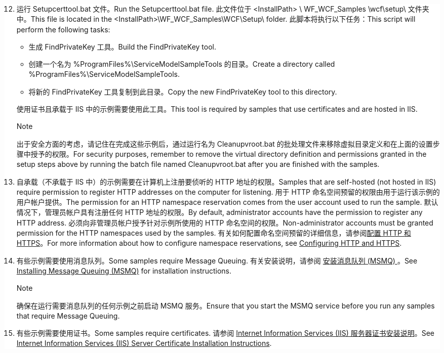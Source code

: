 12. <span data-ttu-id="d734d-147">运行 Setupcerttool.bat 文件。</span><span class="sxs-lookup"><span data-stu-id="d734d-147">Run the Setupcerttool.bat file.</span></span> <span data-ttu-id="d734d-148">此文件位于  \<InstallPath> \ WF_WCF_Samples \wcf\setup\ 文件夹中。</span><span class="sxs-lookup"><span data-stu-id="d734d-148">This file is located in the  \<InstallPath>\WF_WCF_Samples\WCF\Setup\  folder.</span></span>  <span data-ttu-id="d734d-149">此脚本将执行以下任务：</span><span class="sxs-lookup"><span data-stu-id="d734d-149">This script will perform the following tasks:</span></span>

    - <span data-ttu-id="d734d-150">生成 FindPrivateKey 工具。</span><span class="sxs-lookup"><span data-stu-id="d734d-150">Build the FindPrivateKey tool.</span></span>

    - <span data-ttu-id="d734d-151">创建一个名为 %ProgramFiles%\ServiceModelSampleTools 的目录。</span><span class="sxs-lookup"><span data-stu-id="d734d-151">Create a directory called %ProgramFiles%\ServiceModelSampleTools.</span></span>

    - <span data-ttu-id="d734d-152">将新的 FindPrivateKey 工具复制到此目录。</span><span class="sxs-lookup"><span data-stu-id="d734d-152">Copy the new FindPrivateKey tool to this directory.</span></span>

    <span data-ttu-id="d734d-153">使用证书且承载于 IIS 中的示例需要使用此工具。</span><span class="sxs-lookup"><span data-stu-id="d734d-153">This tool is required by samples that use certificates and are hosted in IIS.</span></span>

    > [!NOTE]
    > <span data-ttu-id="d734d-154">出于安全方面的考虑，请记住在完成这些示例后，通过运行名为 Cleanupvroot.bat 的批处理文件来移除虚拟目录定义和在上面的设置步骤中授予的权限。</span><span class="sxs-lookup"><span data-stu-id="d734d-154">For security purposes, remember to remove the virtual directory definition and permissions granted in the setup steps above by running the batch file named Cleanupvroot.bat after you are finished with the samples.</span></span>

13. <span data-ttu-id="d734d-155">自承载（不承载于 IIS 中）的示例需要在计算机上注册要侦听的 HTTP 地址的权限。</span><span class="sxs-lookup"><span data-stu-id="d734d-155">Samples that are self-hosted (not hosted in IIS) require permission to register HTTP addresses on the computer for listening.</span></span> <span data-ttu-id="d734d-156">用于 HTTP 命名空间预留的权限由用于运行该示例的用户帐户提供。</span><span class="sxs-lookup"><span data-stu-id="d734d-156">The permission for an HTTP namespace reservation comes from the user account used to run the sample.</span></span> <span data-ttu-id="d734d-157">默认情况下，管理员帐户具有注册任何 HTTP 地址的权限。</span><span class="sxs-lookup"><span data-stu-id="d734d-157">By default, administrator accounts have the permission to register any HTTP address.</span></span> <span data-ttu-id="d734d-158">必须向非管理员帐户授予针对示例所使用的 HTTP 命名空间的权限。</span><span class="sxs-lookup"><span data-stu-id="d734d-158">Non-administrator accounts must be granted permission for the HTTP namespaces used by the samples.</span></span> <span data-ttu-id="d734d-159">有关如何配置命名空间预留的详细信息，请参阅[配置 HTTP 和 HTTPS](../feature-details/configuring-http-and-https.md)。</span><span class="sxs-lookup"><span data-stu-id="d734d-159">For more information about how to configure namespace reservations, see [Configuring HTTP and HTTPS](../feature-details/configuring-http-and-https.md).</span></span>

14. <span data-ttu-id="d734d-160">有些示例需要使用消息队列。</span><span class="sxs-lookup"><span data-stu-id="d734d-160">Some samples require Message Queuing.</span></span> <span data-ttu-id="d734d-161">有关安装说明，请参阅 [安装消息队列 (MSMQ) ](installing-message-queuing-msmq.md) 。</span><span class="sxs-lookup"><span data-stu-id="d734d-161">See [Installing Message Queuing (MSMQ)](installing-message-queuing-msmq.md) for installation instructions.</span></span>

    > [!NOTE]
    > <span data-ttu-id="d734d-162">确保在运行需要消息队列的任何示例之前启动 MSMQ 服务。</span><span class="sxs-lookup"><span data-stu-id="d734d-162">Ensure that you start the MSMQ service before you run any samples that require Message Queuing.</span></span>

15. <span data-ttu-id="d734d-163">有些示例需要使用证书。</span><span class="sxs-lookup"><span data-stu-id="d734d-163">Some samples require certificates.</span></span> <span data-ttu-id="d734d-164">请参阅 [Internet Information Services (IIS) 服务器证书安装说明](iis-server-certificate-installation-instructions.md)。</span><span class="sxs-lookup"><span data-stu-id="d734d-164">See [Internet Information Services (IIS) Server Certificate Installation Instructions](iis-server-certificate-installation-instructions.md).</span></span>
